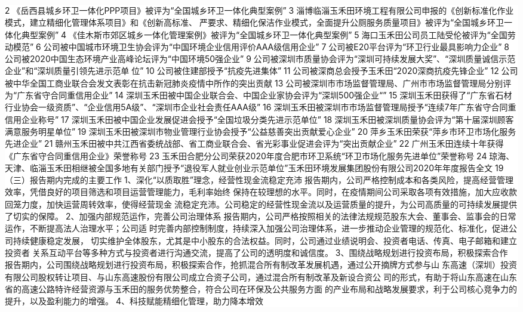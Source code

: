 2
《岳西县城乡环卫一体化PPP项目》被评为“全国城乡环卫一体化典型案例”
3
淄博临淄玉禾田环境工程有限公司申报的《创新标准化作业模式，建立精细化管理体系项目》和《创新高标准、
严要求、精细化保洁作业模式，全面提升公厕服务质量项目》被评为“全国城乡环卫一体化典型案例”
4
《佳木斯市郊区城乡一体化管理案例》被评为“全国城乡环卫一体化典型案例”
5
海口玉禾田公司员工陆受伦被评为“全国劳动模范”
6
公司被中国城市环境卫生协会评为“中国环境企业信用评价AAA级信用企业”
7
公司被E20平台评为“环卫行业最具影响力企业”
8
公司被2020中国生态环境产业高峰论坛评为“中国环境50强企业”
9
公司被深圳市质量协会评为“深圳可持续发展大奖”、“深圳质量诚信示范企业”和“深圳质量引领先进示范单
位”
10
公司被住建部授予“抗疫先进集体”
11
公司被深商总会授予玉禾田“2020深商抗疫先锋企业”
12
公司被中华全国工商业联合会发文表彰在抗击新冠肺炎疫情中所作的突出贡献
13
公司被深圳市市场监督管理局、广州市市场监督管理局分别评为“广东省守合同重信用企业”
14
深圳玉禾田被中国企业联合会、中国企业家协会评为“深圳500强企业“”
15
深圳玉禾田获得了“广东省石材行业协会一级资质”、“企业信用5A级”、“深圳市企业社会责任AAA级”
16
深圳玉禾田被深圳市市场监督管理局授予“连续7年广东省守合同重信用企业称号”
17
深圳玉禾田被中国企业发展促进会授予“全国垃圾分类先进示范单位”
18
深圳玉禾田被深圳质量协会评为“第十届深圳顾客满意服务明星单位”
19
深圳玉禾田被深圳市物业管理行业协会授予“公益慈善突出贡献爱心企业”
20
萍乡玉禾田荣获“萍乡市环卫市场化服务先进企业”
21
赣州玉禾田被中共江西省委统战部、省工商业联合会、省光彩事业促进会评为“突出贡献企业”
22
广州玉禾田连续十年获得《广东省守合同重信用企业》荣誉称号
23
玉禾田合肥分公司荣获2020年度合肥市环卫系统“环卫市场化服务先进单位”荣誉称号
24
琼海、天津、临淄玉禾田相继被全国多地有关部门授予“退役军人就业创业示范单位”玉禾田环境发展集团股份有限公司2020年年度报告全文
19（三）报告期内完成的主要工作
1、深化“以质取胜”理念，经营性现金流稳定充沛
报告期内，公司严格控制成本和各类风险，提高经营管理效率，凭借良好的项目筛选和项目运营管理能力，毛利率始终
保持在较理想的水平。同时，在疫情期间公司采取各项有效措施，加大应收款回笼力度，加快运营周转效率，使得经营现金
流稳定充沛。公司稳定的经营性现金流以及运营质量的提升，为公司高质量的可持续发展提供了切实的保障。
2、加强内部规范运作，完善公司治理体系
报告期内，公司严格按照相关的法律法规规范股东大会、董事会、监事会的日常运作，不断提高法人治理水平；公司适
时完善内部控制制度，持续深入加强公司治理体系，进一步推动企业管理的规范化、标准化，促进公司持续健康稳定发展，
切实维护全体股东，尤其是中小股东的合法权益。同时，公司通过业绩说明会、投资者电话、传真、电子邮箱和建立投资者
关系互动平台等多种方式与投资者进行沟通交流，提高了公司的透明度和诚信度。
3、围绕战略规划进行投资布局，积极探索合作
报告期内，公司围绕战略规划进行投资布局，积极探索合作，抢抓混合所有制改革发展机遇，通过公开摘牌方式参与山
东高速（深圳）投资有限公司股权转让项目、与山东高速股份有限公司成立合资子公司，通过混合所有制改革及新设合资公
司的形式，有助于将山东高速在山东省的高速公路特许经营资源与玉禾田的服务优势整合，符合公司在环保及公共服务方面
的产业布局和战略发展要求，利于公司核心竞争力的提升，以及盈利能力的增强。
4、科技赋能精细化管理，助力降本增效